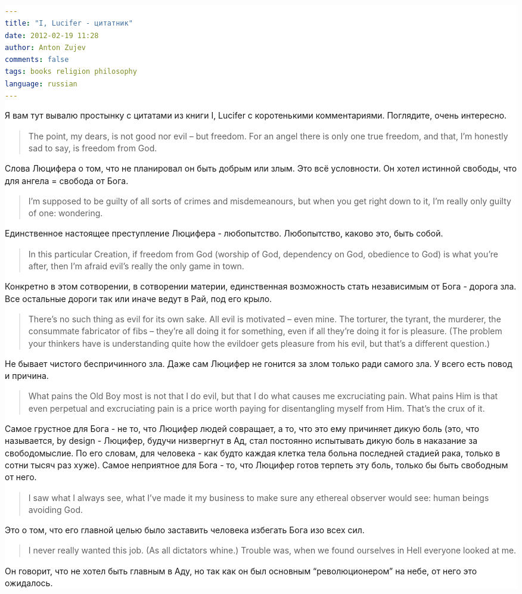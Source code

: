```yaml
---
title: "I, Lucifer - цитатник"
date: 2012-02-19 11:28
author: Anton Zujev
comments: false
tags: books religion philosophy
language: russian
---
```


Я вам тут вывалю простынку с цитатами из книги I, Lucifer с коротенькими комментариями. Поглядите, очень интересно.

> The point, my dears, is not good nor evil – but freedom. For an angel there is only one true freedom, and that, I’m honestly sad to say, is freedom from God.

Слова Люцифера о том, что не планировал он быть добрым или злым. Это всё условности. Он хотел истинной свободы, что для ангела = свобода от Бога.

> I’m supposed to be guilty of all sorts of crimes and misdemeanours, but when you get right down to it, I’m really only guilty of one: wondering.

Единственное настоящее преступление Люцифера - любопытство. Любопытство, каково это, быть собой.

> In this particular Creation, if freedom from God (worship of God, dependency on God, obedience to God) is what you’re after, then I’m afraid evil’s really the only game in town.

Конкретно в этом сотворении, в сотворении материи, единственная возможность стать независимым от Бога - дорога зла. Все остальные дороги так или иначе ведут в Рай, под его крыло.

> There’s no such thing as evil for its own sake. All evil is motivated – even mine. The torturer, the tyrant, the murderer, the consummate fabricator of fibs – they’re all doing it for something, even if all they’re doing it for is pleasure. (The problem your thinkers have is understanding quite how the evildoer gets pleasure from his evil, but that’s a different question.)

Не бывает чистого беспричинного зла. Даже сам Люцифер не гонится за злом только ради самого зла. У всего есть повод и причина.

> What pains the Old Boy most is not that I do evil, but that I do what causes me excruciating pain. What pains Him is that even perpetual and excruciating pain is a price worth paying for disentangling myself from Him. That’s the crux of it.

Самое грустное для Бога - не то, что Люцифер людей совращает, а то, что это ему причиняет дикую боль (это, что называется, by design - Люцифер, будучи низвергнут в Ад, стал постоянно испытывать дикую боль в наказание за свободомыслие. По его словам, для человека - как будто каждая клетка тела больна последней стадией рака, только в сотни тысяч раз хуже). Самое неприятное для Бога - то, что Люцифер готов терпеть эту боль, только бы быть свободным от него.

> I saw what I always see, what I’ve made it my business to make sure any ethereal observer would see: human beings avoiding God.

Это о том, что его главной целью было заставить человека избегать Бога изо всех сил.

> I never really wanted this job. (As all dictators whine.) Trouble was, when we found ourselves in Hell everyone looked at me.

Он говорит, что не хотел быть главным в Аду, но так как он был основным “революционером” на небе, от него это ожидалось.
